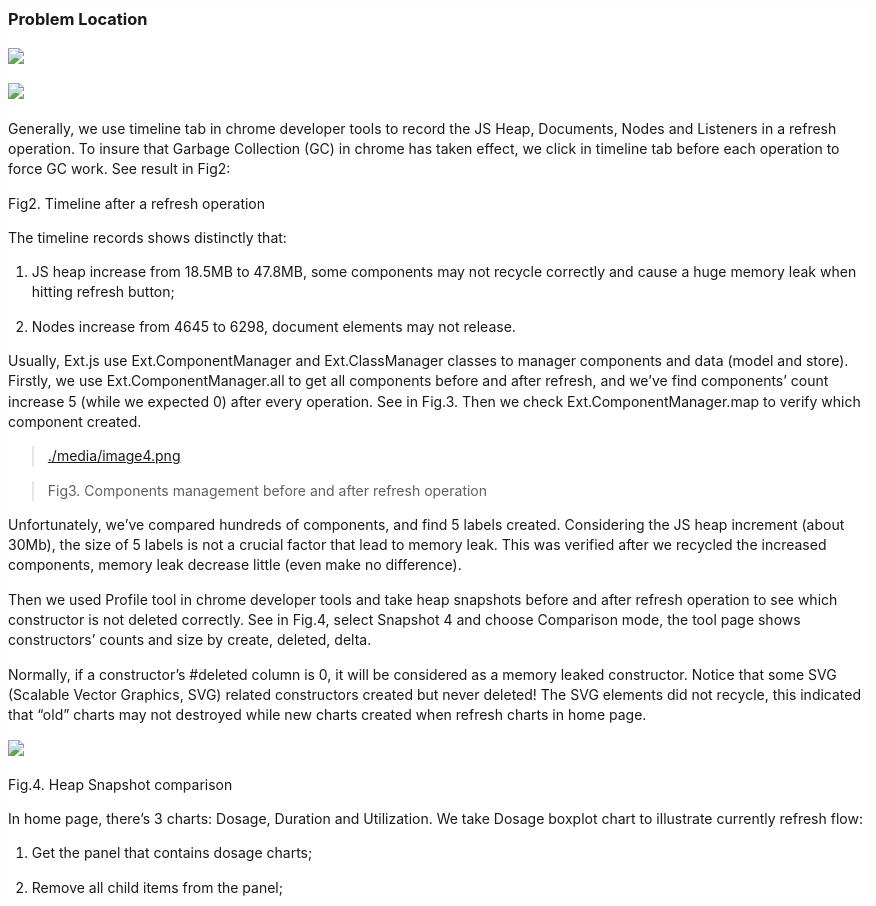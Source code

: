 ### Problem Location

![](media/a2e5fc8c7519bf874b7b1244da47f690.png)

![](media/85cac37f8a7672eb77a0e2e41be90588.png)

Generally, we use timeline tab in chrome developer tools to record the JS Heap,
Documents, Nodes and Listeners in a refresh operation. To insure that Garbage
Collection (GC) in chrome has taken effect, we click in timeline tab before each
operation to force GC work. See result in Fig2:

Fig2. Timeline after a refresh operation

The timeline records shows distinctly that:

1.  JS heap increase from 18.5MB to 47.8MB, some components may not recycle
    correctly and cause a huge memory leak when hitting refresh button;

2.  Nodes increase from 4645 to 6298, document elements may not release.

Usually, Ext.js use Ext.ComponentManager and Ext.ClassManager classes to manager
components and data (model and store). Firstly, we use Ext.ComponentManager.all
to get all components before and after refresh, and we’ve find components’ count
increase 5 (while we expected 0) after every operation. See in Fig.3. Then we
check Ext.ComponentManager.map to verify which component created.

>   [./media/image4.png](./media/image4.png)

>   Fig3. Components management before and after refresh operation

Unfortunately, we’ve compared hundreds of components, and find 5 labels created.
Considering the JS heap increment (about 30Mb), the size of 5 labels is not a
crucial factor that lead to memory leak. This was verified after we recycled the
increased components, memory leak decrease little (even make no difference).

Then we used Profile tool in chrome developer tools and take heap snapshots
before and after refresh operation to see which constructor is not deleted
correctly. See in Fig.4, select Snapshot 4 and choose Comparison mode, the tool
page shows constructors’ counts and size by create, deleted, delta.

Normally, if a constructor’s \#deleted column is 0, it will be considered as a
memory leaked constructor. Notice that some SVG (Scalable Vector Graphics, SVG)
related constructors created but never deleted! The SVG elements did not
recycle, this indicated that “old” charts may not destroyed while new charts
created when refresh charts in home page.

![](media/22dc055521b589f8b5cdb1d226da6087.png)

Fig.4. Heap Snapshot comparison

In home page, there’s 3 charts: Dosage, Duration and Utilization. We take Dosage
boxplot chart to illustrate currently refresh flow:

1.  Get the panel that contains dosage charts;

2.  Remove all child items from the panel;
